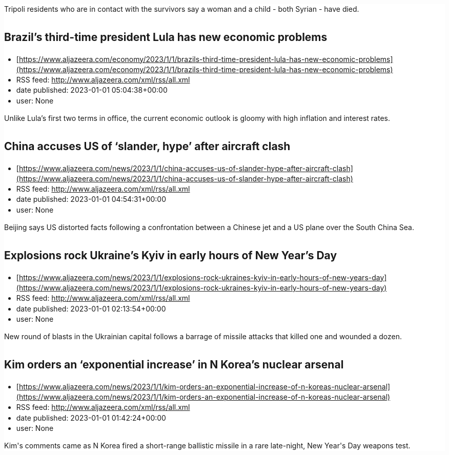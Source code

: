 Tripoli residents who are in contact with the survivors say a woman and a child - both Syrian - have died.

## Brazil’s third-time president Lula has new economic problems
 - [https://www.aljazeera.com/economy/2023/1/1/brazils-third-time-president-lula-has-new-economic-problems](https://www.aljazeera.com/economy/2023/1/1/brazils-third-time-president-lula-has-new-economic-problems)
 - RSS feed: http://www.aljazeera.com/xml/rss/all.xml
 - date published: 2023-01-01 05:04:38+00:00
 - user: None

Unlike Lula’s first two terms in office, the current economic outlook is gloomy with high inflation and interest rates.

## China accuses US of ‘slander, hype’ after aircraft clash
 - [https://www.aljazeera.com/news/2023/1/1/china-accuses-us-of-slander-hype-after-aircraft-clash](https://www.aljazeera.com/news/2023/1/1/china-accuses-us-of-slander-hype-after-aircraft-clash)
 - RSS feed: http://www.aljazeera.com/xml/rss/all.xml
 - date published: 2023-01-01 04:54:31+00:00
 - user: None

Beijing says US distorted facts following a confrontation between a Chinese jet and a US plane over the South China Sea.

## Explosions rock Ukraine’s Kyiv in early hours of New Year’s Day
 - [https://www.aljazeera.com/news/2023/1/1/explosions-rock-ukraines-kyiv-in-early-hours-of-new-years-day](https://www.aljazeera.com/news/2023/1/1/explosions-rock-ukraines-kyiv-in-early-hours-of-new-years-day)
 - RSS feed: http://www.aljazeera.com/xml/rss/all.xml
 - date published: 2023-01-01 02:13:54+00:00
 - user: None

New round of blasts in the Ukrainian capital follows a barrage of missile attacks that killed one and wounded a dozen.

## Kim orders an ‘exponential increase’ in N Korea’s nuclear arsenal
 - [https://www.aljazeera.com/news/2023/1/1/kim-orders-an-exponential-increase-of-n-koreas-nuclear-arsenal](https://www.aljazeera.com/news/2023/1/1/kim-orders-an-exponential-increase-of-n-koreas-nuclear-arsenal)
 - RSS feed: http://www.aljazeera.com/xml/rss/all.xml
 - date published: 2023-01-01 01:42:24+00:00
 - user: None

Kim&#039;s comments came as N Korea fired a short-range ballistic missile in a rare late-night, New Year&#039;s Day weapons test.
